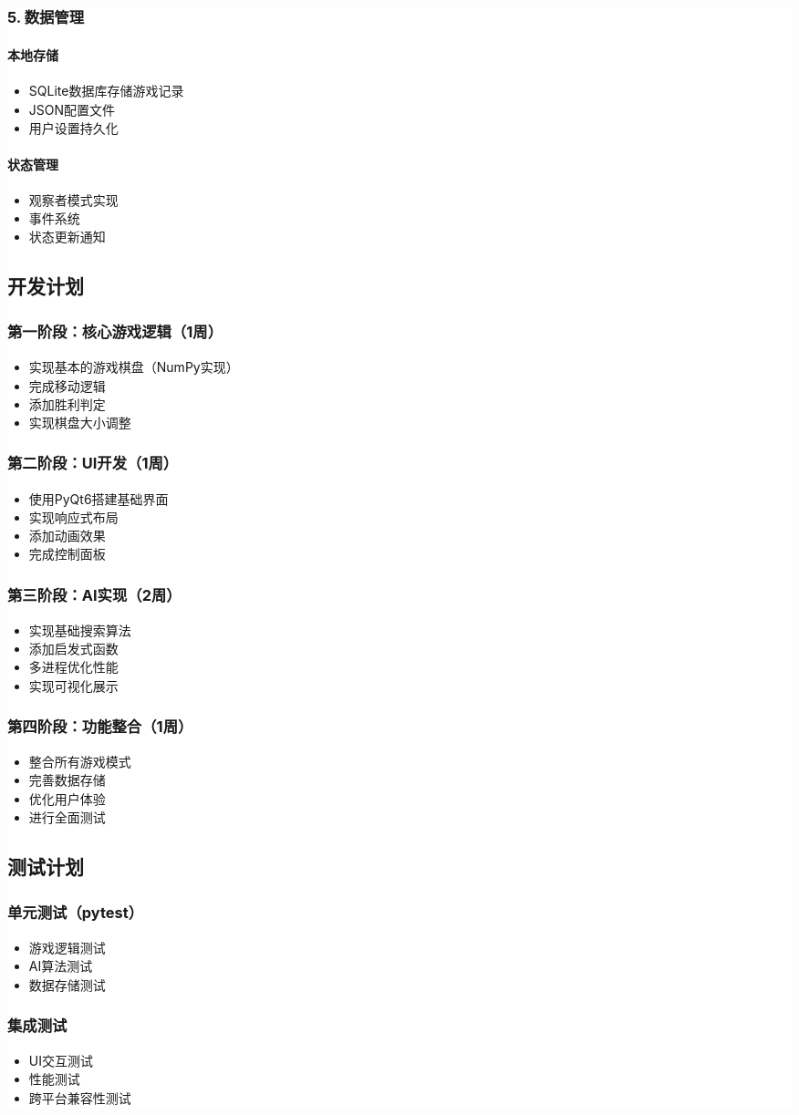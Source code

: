 ### 5. 数据管理
#### 本地存储
- SQLite数据库存储游戏记录
- JSON配置文件
- 用户设置持久化

#### 状态管理
- 观察者模式实现
- 事件系统
- 状态更新通知

## 开发计划

### 第一阶段：核心游戏逻辑（1周）
- 实现基本的游戏棋盘（NumPy实现）
- 完成移动逻辑
- 添加胜利判定
- 实现棋盘大小调整

### 第二阶段：UI开发（1周）
- 使用PyQt6搭建基础界面
- 实现响应式布局
- 添加动画效果
- 完成控制面板

### 第三阶段：AI实现（2周）
- 实现基础搜索算法
- 添加启发式函数
- 多进程优化性能
- 实现可视化展示

### 第四阶段：功能整合（1周）
- 整合所有游戏模式
- 完善数据存储
- 优化用户体验
- 进行全面测试

## 测试计划
### 单元测试（pytest）
- 游戏逻辑测试
- AI算法测试
- 数据存储测试

### 集成测试
- UI交互测试
- 性能测试
- 跨平台兼容性测试
